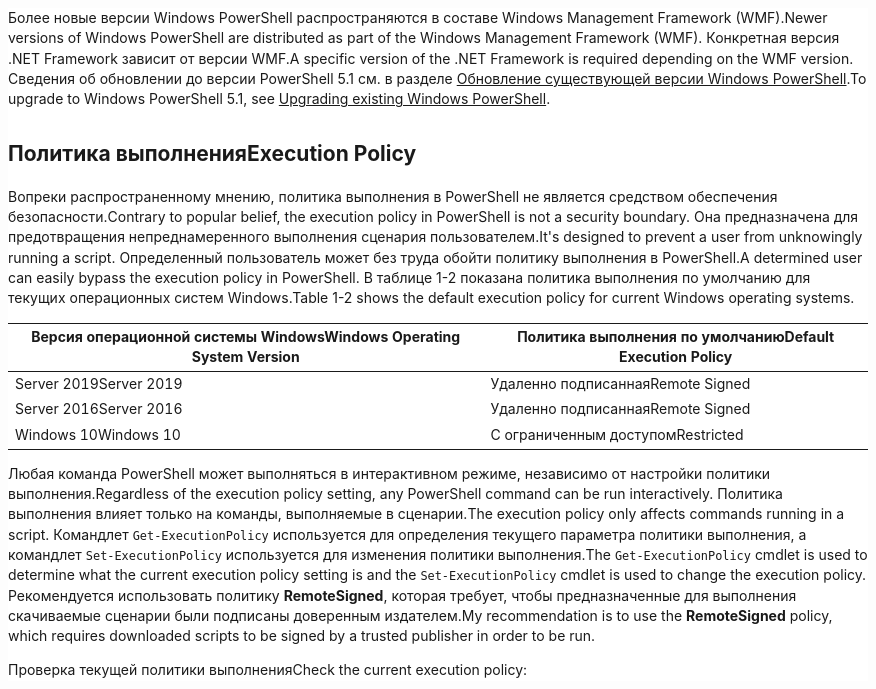 <span data-ttu-id="76a4c-158">Более новые версии Windows PowerShell распространяются в составе Windows Management Framework (WMF).</span><span class="sxs-lookup"><span data-stu-id="76a4c-158">Newer versions of Windows PowerShell are distributed as part of the Windows Management Framework (WMF).</span></span> <span data-ttu-id="76a4c-159">Конкретная версия .NET Framework зависит от версии WMF.</span><span class="sxs-lookup"><span data-stu-id="76a4c-159">A specific version of the .NET Framework is required depending on the WMF version.</span></span> <span data-ttu-id="76a4c-160">Сведения об обновлении до версии PowerShell 5.1 см. в разделе [Обновление существующей версии Windows PowerShell][].</span><span class="sxs-lookup"><span data-stu-id="76a4c-160">To upgrade to Windows PowerShell 5.1, see [Upgrading existing Windows PowerShell][].</span></span>

## <a name="execution-policy"></a><span data-ttu-id="76a4c-161">Политика выполнения</span><span class="sxs-lookup"><span data-stu-id="76a4c-161">Execution Policy</span></span>

<span data-ttu-id="76a4c-162">Вопреки распространенному мнению, политика выполнения в PowerShell не является средством обеспечения безопасности.</span><span class="sxs-lookup"><span data-stu-id="76a4c-162">Contrary to popular belief, the execution policy in PowerShell is not a security boundary.</span></span> <span data-ttu-id="76a4c-163">Она предназначена для предотвращения непреднамеренного выполнения сценария пользователем.</span><span class="sxs-lookup"><span data-stu-id="76a4c-163">It's designed to prevent a user from unknowingly running a script.</span></span> <span data-ttu-id="76a4c-164">Определенный пользователь может без труда обойти политику выполнения в PowerShell.</span><span class="sxs-lookup"><span data-stu-id="76a4c-164">A determined user can easily bypass the execution policy in PowerShell.</span></span> <span data-ttu-id="76a4c-165">В таблице 1-2 показана политика выполнения по умолчанию для текущих операционных систем Windows.</span><span class="sxs-lookup"><span data-stu-id="76a4c-165">Table 1-2 shows the default execution policy for current Windows operating systems.</span></span>

| <span data-ttu-id="76a4c-166">Версия операционной системы Windows</span><span class="sxs-lookup"><span data-stu-id="76a4c-166">Windows Operating System Version</span></span> | <span data-ttu-id="76a4c-167">Политика выполнения по умолчанию</span><span class="sxs-lookup"><span data-stu-id="76a4c-167">Default Execution Policy</span></span> |
| -------------------------------- | ------------------------ |
| <span data-ttu-id="76a4c-168">Server 2019</span><span class="sxs-lookup"><span data-stu-id="76a4c-168">Server 2019</span></span>                      | <span data-ttu-id="76a4c-169">Удаленно подписанная</span><span class="sxs-lookup"><span data-stu-id="76a4c-169">Remote Signed</span></span>            |
| <span data-ttu-id="76a4c-170">Server 2016</span><span class="sxs-lookup"><span data-stu-id="76a4c-170">Server 2016</span></span>                      | <span data-ttu-id="76a4c-171">Удаленно подписанная</span><span class="sxs-lookup"><span data-stu-id="76a4c-171">Remote Signed</span></span>            |
| <span data-ttu-id="76a4c-172">Windows 10</span><span class="sxs-lookup"><span data-stu-id="76a4c-172">Windows 10</span></span>                       | <span data-ttu-id="76a4c-173">С ограниченным доступом</span><span class="sxs-lookup"><span data-stu-id="76a4c-173">Restricted</span></span>               |

<span data-ttu-id="76a4c-174">Любая команда PowerShell может выполняться в интерактивном режиме, независимо от настройки политики выполнения.</span><span class="sxs-lookup"><span data-stu-id="76a4c-174">Regardless of the execution policy setting, any PowerShell command can be run interactively.</span></span> <span data-ttu-id="76a4c-175">Политика выполнения влияет только на команды, выполняемые в сценарии.</span><span class="sxs-lookup"><span data-stu-id="76a4c-175">The execution policy only affects commands running in a script.</span></span> <span data-ttu-id="76a4c-176">Командлет `Get-ExecutionPolicy` используется для определения текущего параметра политики выполнения, а командлет `Set-ExecutionPolicy` используется для изменения политики выполнения.</span><span class="sxs-lookup"><span data-stu-id="76a4c-176">The `Get-ExecutionPolicy` cmdlet is used to determine what the current execution policy setting is and the `Set-ExecutionPolicy` cmdlet is used to change the execution policy.</span></span> <span data-ttu-id="76a4c-177">Рекомендуется использовать политику **RemoteSigned**, которая требует, чтобы предназначенные для выполнения скачиваемые сценарии были подписаны доверенным издателем.</span><span class="sxs-lookup"><span data-stu-id="76a4c-177">My recommendation is to use the **RemoteSigned** policy, which requires downloaded scripts to be signed by a trusted publisher in order to be run.</span></span>

<span data-ttu-id="76a4c-178">Проверка текущей политики выполнения</span><span class="sxs-lookup"><span data-stu-id="76a4c-178">Check the current execution policy:</span></span>


[about_Automatic_Variables]: /powershell/module/microsoft.powershell.core/about/about_automatic_variables
[about_Hash_Tables]: /powershell/module/microsoft.powershell.core/about/about_hash_tables
[about_Execution_Policies]: /powershell/module/microsoft.powershell.core/about/about_execution_policies
[Обновление существующей версии Windows PowerShell]: /powershell/scripting/windows-powershell/install/installing-windows-powershell#upgrading-existing-windows-powershell
[Upgrading existing Windows PowerShell]: /powershell/scripting/windows-powershell/install/installing-windows-powershell#upgrading-existing-windows-powershell
[Installing Windows PowerShell]: /powershell/scripting/install/installing-powershell (Установка Windows PowerShell)
[Installing PowerShell]: /powershell/scripting/install/installing-powershell
[Запуск Windows PowerShell]: /powershell/scripting/windows-powershell/starting-windows-powershell
[Starting Windows PowerShell]: /powershell/scripting/windows-powershell/starting-windows-powershell